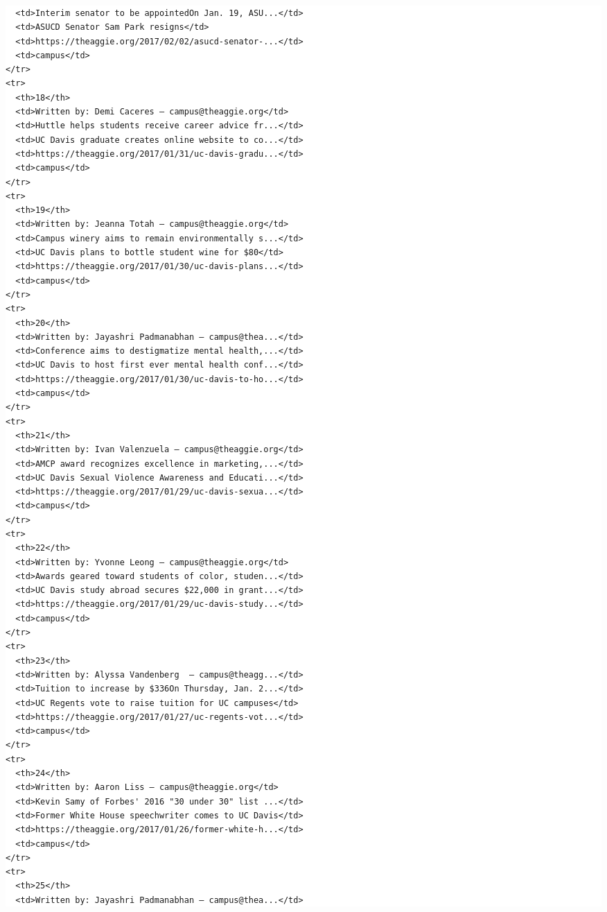       <td>Interim senator to be appointedOn Jan. 19, ASU...</td>
      <td>ASUCD Senator Sam Park resigns</td>
      <td>https://theaggie.org/2017/02/02/asucd-senator-...</td>
      <td>campus</td>
    </tr>
    <tr>
      <th>18</th>
      <td>Written by: Demi Caceres — campus@theaggie.org</td>
      <td>Huttle helps students receive career advice fr...</td>
      <td>UC Davis graduate creates online website to co...</td>
      <td>https://theaggie.org/2017/01/31/uc-davis-gradu...</td>
      <td>campus</td>
    </tr>
    <tr>
      <th>19</th>
      <td>Written by: Jeanna Totah — campus@theaggie.org</td>
      <td>Campus winery aims to remain environmentally s...</td>
      <td>UC Davis plans to bottle student wine for $80</td>
      <td>https://theaggie.org/2017/01/30/uc-davis-plans...</td>
      <td>campus</td>
    </tr>
    <tr>
      <th>20</th>
      <td>Written by: Jayashri Padmanabhan — campus@thea...</td>
      <td>Conference aims to destigmatize mental health,...</td>
      <td>UC Davis to host first ever mental health conf...</td>
      <td>https://theaggie.org/2017/01/30/uc-davis-to-ho...</td>
      <td>campus</td>
    </tr>
    <tr>
      <th>21</th>
      <td>Written by: Ivan Valenzuela — campus@theaggie.org</td>
      <td>AMCP award recognizes excellence in marketing,...</td>
      <td>UC Davis Sexual Violence Awareness and Educati...</td>
      <td>https://theaggie.org/2017/01/29/uc-davis-sexua...</td>
      <td>campus</td>
    </tr>
    <tr>
      <th>22</th>
      <td>Written by: Yvonne Leong — campus@theaggie.org</td>
      <td>Awards geared toward students of color, studen...</td>
      <td>UC Davis study abroad secures $22,000 in grant...</td>
      <td>https://theaggie.org/2017/01/29/uc-davis-study...</td>
      <td>campus</td>
    </tr>
    <tr>
      <th>23</th>
      <td>Written by: Alyssa Vandenberg  — campus@theagg...</td>
      <td>Tuition to increase by $336On Thursday, Jan. 2...</td>
      <td>UC Regents vote to raise tuition for UC campuses</td>
      <td>https://theaggie.org/2017/01/27/uc-regents-vot...</td>
      <td>campus</td>
    </tr>
    <tr>
      <th>24</th>
      <td>Written by: Aaron Liss — campus@theaggie.org</td>
      <td>Kevin Samy of Forbes' 2016 "30 under 30" list ...</td>
      <td>Former White House speechwriter comes to UC Davis</td>
      <td>https://theaggie.org/2017/01/26/former-white-h...</td>
      <td>campus</td>
    </tr>
    <tr>
      <th>25</th>
      <td>Written by: Jayashri Padmanabhan — campus@thea...</td>